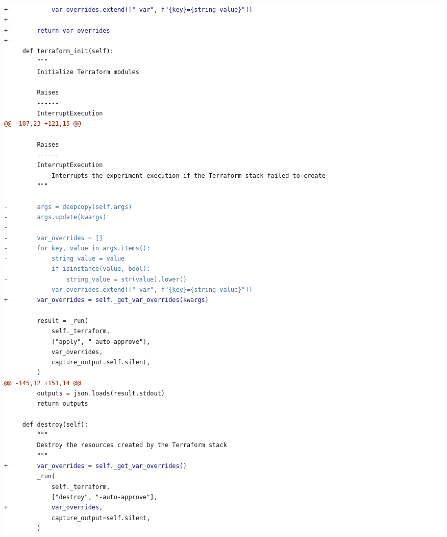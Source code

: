 ```diff
+            var_overrides.extend(["-var", f"{key}={string_value}"])
+
+        return var_overrides
+
     def terraform_init(self):
         """
         Initialize Terraform modules
 
         Raises
         ------
         InterruptExecution
@@ -107,23 +121,15 @@
 
         Raises
         ------
         InterruptExecution
             Interrupts the experiment execution if the Terraform stack failed to create
         """
 
-        args = deepcopy(self.args)
-        args.update(kwargs)
-
-        var_overrides = []
-        for key, value in args.items():
-            string_value = value
-            if isinstance(value, bool):
-                string_value = str(value).lower()
-            var_overrides.extend(["-var", f"{key}={string_value}"])
+        var_overrides = self._get_var_overrides(kwargs)
 
         result = _run(
             self._terraform,
             ["apply", "-auto-approve"],
             var_overrides,
             capture_output=self.silent,
         )
@@ -145,12 +151,14 @@
         outputs = json.loads(result.stdout)
         return outputs
 
     def destroy(self):
         """
         Destroy the resources created by the Terraform stack
         """
+        var_overrides = self._get_var_overrides()
         _run(
             self._terraform,
             ["destroy", "-auto-approve"],
+            var_overrides,
             capture_output=self.silent,
         )
```
